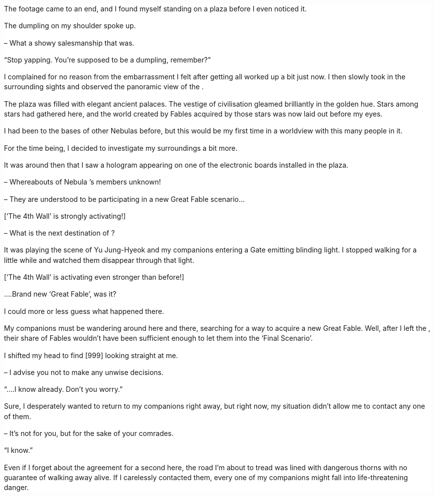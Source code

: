 The footage came to an end, and I found myself standing on a plaza before I even noticed it.

The dumpling on my shoulder spoke up.

– What a showy salesmanship that was.

“Stop yapping. You’re supposed to be a dumpling, remember?”

I complained for no reason from the embarrassment I felt after getting all worked up a bit just now. I then slowly took in the surrounding sights and observed the panoramic view of the <Heavenly Palace>.

The plaza was filled with elegant ancient palaces. The vestige of civilisation gleamed brilliantly in the golden hue. Stars among stars had gathered here, and the world created by Fables acquired by those stars was now laid out before my eyes.

I had been to the bases of other Nebulas before, but this would be my first time in a worldview with this many people in it.

For the time being, I decided to investigate my surroundings a bit more.

It was around then that I saw a hologram appearing on one of the electronic boards installed in the plaza.

– Whereabouts of Nebula <Kim Dok-Ja Company>’s members unknown!

– They are understood to be participating in a new Great Fable scenario…

[‘The 4th Wall’ is strongly activating!]

– What is the next destination of <Kim Dok-Ja Company>?

It was playing the scene of Yu Jung-Hyeok and my companions entering a Gate emitting blinding light. I stopped walking for a little while and watched them disappear through that light.

[‘The 4th Wall’ is activating even stronger than before!]

….Brand new ‘Great Fable’, was it?

I could more or less guess what happened there.

My companions must be wandering around here and there, searching for a way to acquire a new Great Fable. Well, after I left the <Kim Dok-Ja Company>, their share of Fables wouldn’t have been sufficient enough to let them into the ‘Final Scenario’.

I shifted my head to find [999] looking straight at me.

– I advise you not to make any unwise decisions.

“….I know already. Don’t you worry.”

Sure, I desperately wanted to return to my companions right away, but right now, my situation didn’t allow me to contact any one of them.

– It’s not for you, but for the sake of your comrades.

“I know.”

Even if I forget about the agreement for a second here, the road I’m about to tread was lined with dangerous thorns with no guarantee of walking away alive. If I carelessly contacted them, every one of my companions might fall into life-threatening danger.
